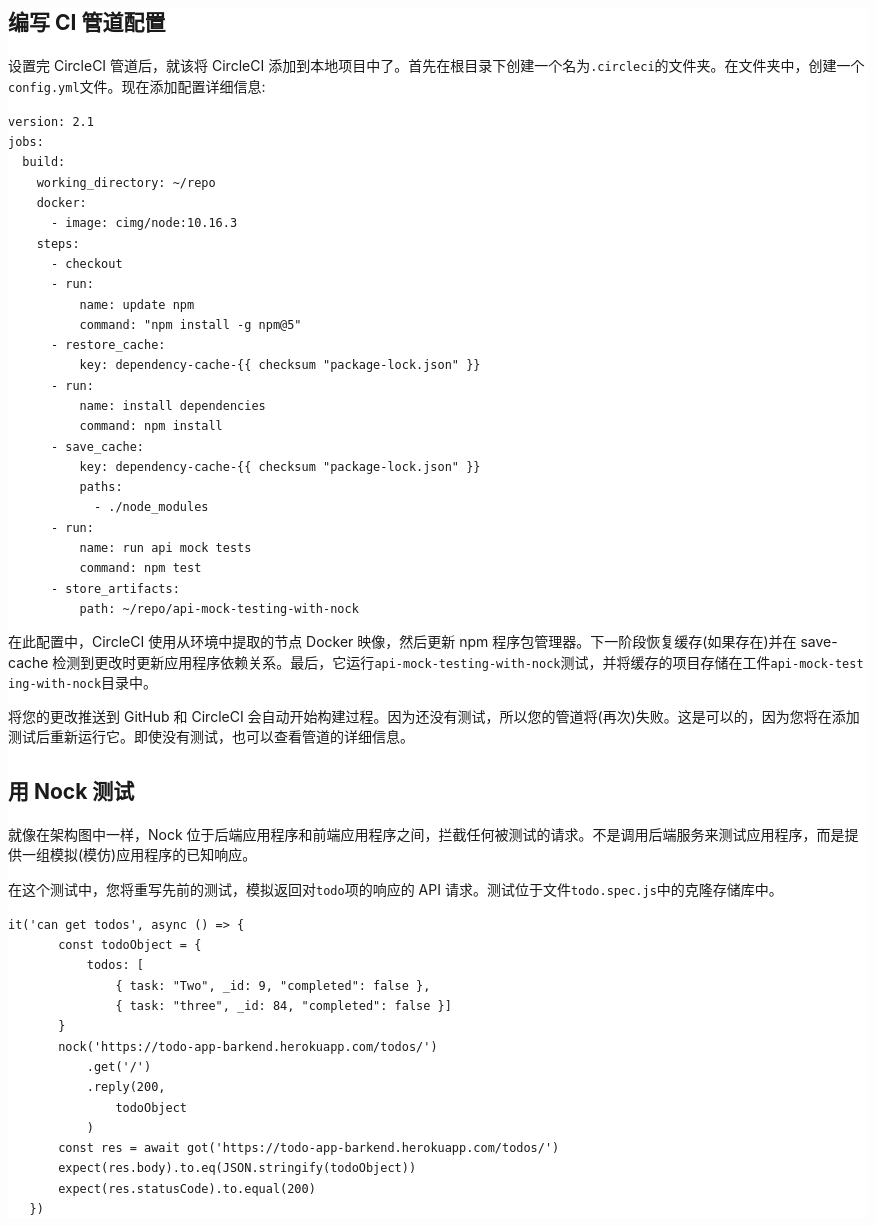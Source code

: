 ## 编写 CI 管道配置

设置完 CircleCI 管道后，就该将 CircleCI 添加到本地项目中了。首先在根目录下创建一个名为`.circleci`的文件夹。在文件夹中，创建一个`config.yml`文件。现在添加配置详细信息:

```
version: 2.1
jobs:
  build:
    working_directory: ~/repo
    docker:
      - image: cimg/node:10.16.3
    steps:
      - checkout
      - run:
          name: update npm
          command: "npm install -g npm@5"
      - restore_cache:
          key: dependency-cache-{{ checksum "package-lock.json" }}
      - run:
          name: install dependencies
          command: npm install
      - save_cache:
          key: dependency-cache-{{ checksum "package-lock.json" }}
          paths:
            - ./node_modules
      - run:
          name: run api mock tests
          command: npm test
      - store_artifacts:
          path: ~/repo/api-mock-testing-with-nock 
```

在此配置中，CircleCI 使用从环境中提取的节点 Docker 映像，然后更新 npm 程序包管理器。下一阶段恢复缓存(如果存在)并在 save-cache 检测到更改时更新应用程序依赖关系。最后，它运行`api-mock-testing-with-nock`测试，并将缓存的项目存储在工件`api-mock-testing-with-nock`目录中。

将您的更改推送到 GitHub 和 CircleCI 会自动开始构建过程。因为还没有测试，所以您的管道将(再次)失败。这是可以的，因为您将在添加测试后重新运行它。即使没有测试，也可以查看管道的详细信息。

## 用 Nock 测试

就像在架构图中一样，Nock 位于后端应用程序和前端应用程序之间，拦截任何被测试的请求。不是调用后端服务来测试应用程序，而是提供一组模拟(模仿)应用程序的已知响应。

在这个测试中，您将重写先前的测试，模拟返回对`todo`项的响应的 API 请求。测试位于文件`todo.spec.js`中的克隆存储库中。

```
it('can get todos', async () => {
       const todoObject = {
           todos: [
               { task: "Two", _id: 9, "completed": false },
               { task: "three", _id: 84, "completed": false }]
       }
       nock('https://todo-app-barkend.herokuapp.com/todos/')
           .get('/')
           .reply(200,
               todoObject
           )
       const res = await got('https://todo-app-barkend.herokuapp.com/todos/')
       expect(res.body).to.eq(JSON.stringify(todoObject))
       expect(res.statusCode).to.equal(200)
   }) 
```
